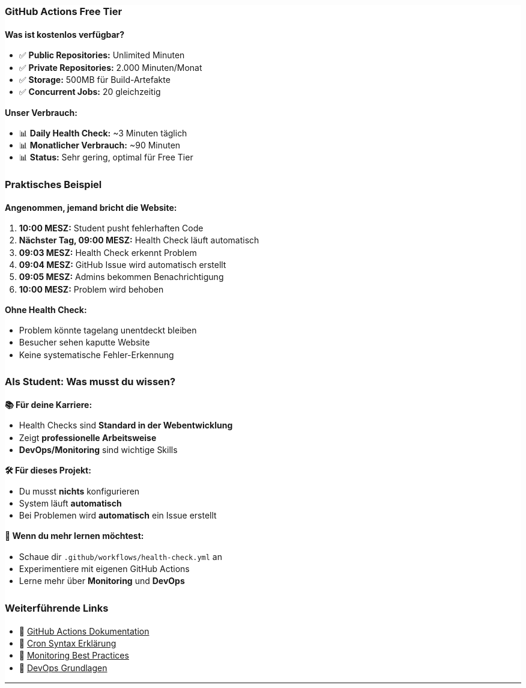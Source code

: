 ### GitHub Actions Free Tier

**Was ist kostenlos verfügbar?**

- ✅ **Public Repositories:** Unlimited Minuten
- ✅ **Private Repositories:** 2.000 Minuten/Monat
- ✅ **Storage:** 500MB für Build-Artefakte
- ✅ **Concurrent Jobs:** 20 gleichzeitig

**Unser Verbrauch:**

- 📊 **Daily Health Check:** ~3 Minuten täglich
- 📊 **Monatlicher Verbrauch:** ~90 Minuten
- 📊 **Status:** Sehr gering, optimal für Free Tier

### Praktisches Beispiel

**Angenommen, jemand bricht die Website:**

1. **10:00 MESZ:** Student pusht fehlerhaften Code
2. **Nächster Tag, 09:00 MESZ:** Health Check läuft automatisch
3. **09:03 MESZ:** Health Check erkennt Problem
4. **09:04 MESZ:** GitHub Issue wird automatisch erstellt
5. **09:05 MESZ:** Admins bekommen Benachrichtigung
6. **10:00 MESZ:** Problem wird behoben

**Ohne Health Check:**

- Problem könnte tagelang unentdeckt bleiben
- Besucher sehen kaputte Website
- Keine systematische Fehler-Erkennung

### Als Student: Was musst du wissen?

**📚 Für deine Karriere:**

- Health Checks sind **Standard in der Webentwicklung**
- Zeigt **professionelle Arbeitsweise**
- **DevOps/Monitoring** sind wichtige Skills

**🛠️ Für dieses Projekt:**

- Du musst **nichts** konfigurieren
- System läuft **automatisch**
- Bei Problemen wird **automatisch** ein Issue erstellt

**🎯 Wenn du mehr lernen möchtest:**

- Schaue dir `.github/workflows/health-check.yml` an
- Experimentiere mit eigenen GitHub Actions
- Lerne mehr über **Monitoring** und **DevOps**

### Weiterführende Links

- 📖 [GitHub Actions Dokumentation](https://docs.github.com/en/actions)
- 📖 [Cron Syntax Erklärung](https://crontab.guru/)
- 📖 [Monitoring Best Practices](https://sre.google/sre-book/monitoring-distributed-systems/)
- 📖 [DevOps Grundlagen](https://azure.microsoft.com/en-us/resources/cloud-computing-dictionary/what-is-devops/)

---